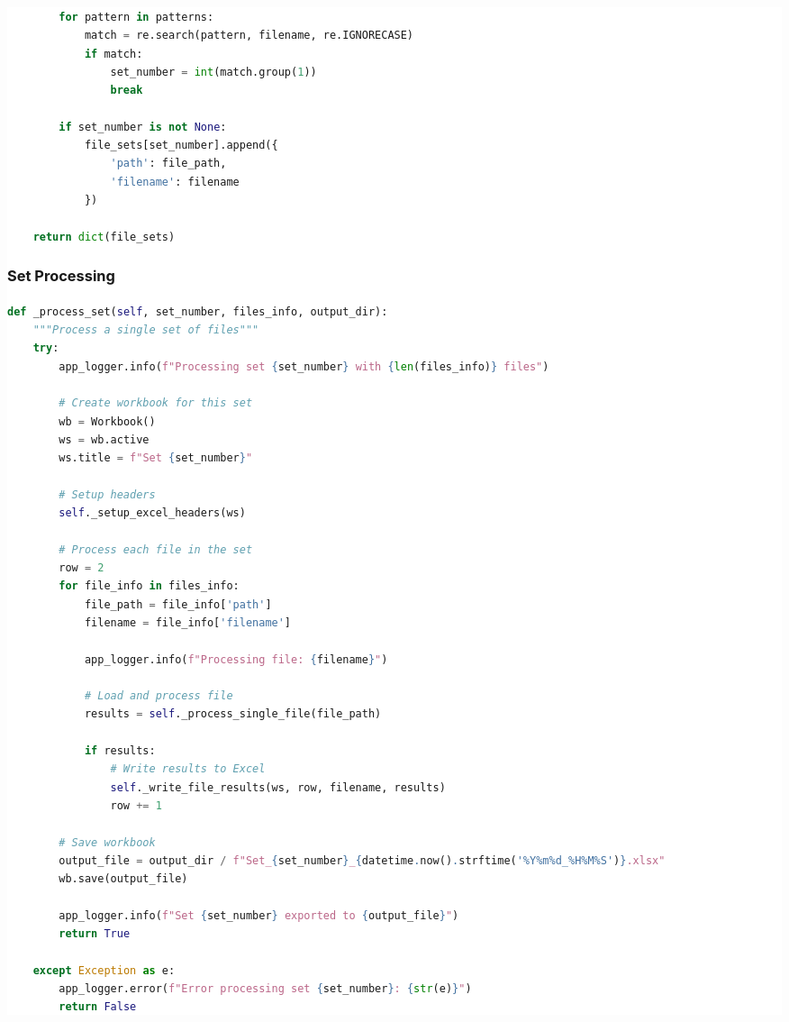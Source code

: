```python
        for pattern in patterns:
            match = re.search(pattern, filename, re.IGNORECASE)
            if match:
                set_number = int(match.group(1))
                break
        
        if set_number is not None:
            file_sets[set_number].append({
                'path': file_path,
                'filename': filename
            })
    
    return dict(file_sets)
```

### Set Processing
```python
def _process_set(self, set_number, files_info, output_dir):
    """Process a single set of files"""
    try:
        app_logger.info(f"Processing set {set_number} with {len(files_info)} files")
        
        # Create workbook for this set
        wb = Workbook()
        ws = wb.active
        ws.title = f"Set {set_number}"
        
        # Setup headers
        self._setup_excel_headers(ws)
        
        # Process each file in the set
        row = 2
        for file_info in files_info:
            file_path = file_info['path']
            filename = file_info['filename']
            
            app_logger.info(f"Processing file: {filename}")
            
            # Load and process file
            results = self._process_single_file(file_path)
            
            if results:
                # Write results to Excel
                self._write_file_results(ws, row, filename, results)
                row += 1
        
        # Save workbook
        output_file = output_dir / f"Set_{set_number}_{datetime.now().strftime('%Y%m%d_%H%M%S')}.xlsx"
        wb.save(output_file)
        
        app_logger.info(f"Set {set_number} exported to {output_file}")
        return True
        
    except Exception as e:
        app_logger.error(f"Error processing set {set_number}: {str(e)}")
        return False
```
